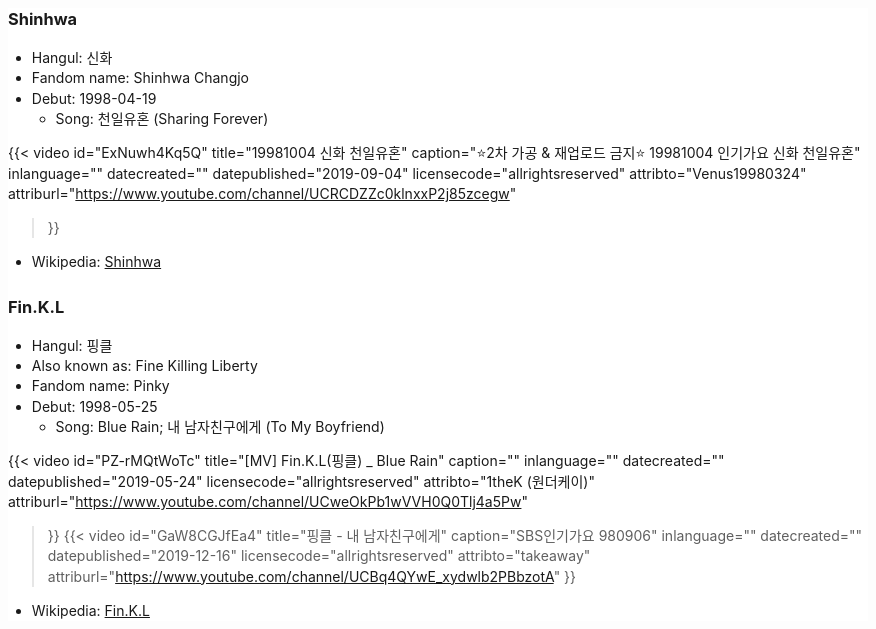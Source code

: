 ### Shinhwa
* Hangul: 신화
* Fandom name: Shinhwa Changjo
* Debut: 1998-04-19
  * Song: 천일유혼 (Sharing Forever)

{{< video
  id="ExNuwh4Kq5Q"
  title="19981004 신화 천일유혼"
  caption="⭐️2차 가공 & 재업로드 금지⭐️ 19981004 인기가요  신화 천일유혼"
  inlanguage=""
  datecreated=""
  datepublished="2019-09-04"
  licensecode="allrightsreserved"
  attribto="Venus19980324"
  attriburl="https://www.youtube.com/channel/UCRCDZZc0klnxxP2j85zcegw"
>}}

* Wikipedia: [Shinhwa](https://en.wikipedia.org/wiki/Shinhwa "Shinhwa")

### Fin.K.L
* Hangul: 핑클
* Also known as: Fine Killing Liberty
* Fandom name: Pinky
* Debut: 1998-05-25
  * Song: Blue Rain; 내 남자친구에게 (To My Boyfriend)

{{< video
  id="PZ-rMQtWoTc"
  title="[MV] Fin.K.L(핑클) _ Blue Rain"
  caption=""
  inlanguage=""
  datecreated=""
  datepublished="2019-05-24"
  licensecode="allrightsreserved"
  attribto="1theK (원더케이)"
  attriburl="https://www.youtube.com/channel/UCweOkPb1wVVH0Q0Tlj4a5Pw"
>}}
{{< video
  id="GaW8CGJfEa4"
  title="핑클 - 내 남자친구에게"
  caption="SBS인기가요 980906"
  inlanguage=""
  datecreated=""
  datepublished="2019-12-16"
  licensecode="allrightsreserved"
  attribto="takeaway"
  attriburl="https://www.youtube.com/channel/UCBq4QYwE_xydwlb2PBbzotA"
>}}

* Wikipedia: [Fin.K.L](https://en.wikipedia.org/wiki/Fin.K.L "Fin.K.L")


[^ses-songs-dreams-come-true]: [S.E.S.] YouTube: [S.E.S. 'Dreams Come True' MV](https://www.youtube.com/watch?v=8uiR4SrDGZk "S.E.S. 'Dreams Come True' MV")
[^nylon-beat-songs-like-a-fool]: [Nylon Beat] YouTube: [Nylon Beat - Rakastuin mä looseriin -live (27.1.1996)](https://www.youtube.com/watch?v=NRSfVvgzPIE "Nylon Beat - Rakastuin mä looseriin -live (27.1.1996)")
[^nylon-beat-wikipedia]: [Nylon Beat] Wikipedia: [Nylon Beat](https://en.wikipedia.org/wiki/Nylon_Beat "Nylon Beat")
[^boa-songs-no-1]: [BoA] YouTube: [BoA 보아 'No.1' MV](https://www.youtube.com/watch?v=ceZc-5p3g1w "BoA 보아 'No.1' MV")
[^boa-songs-every-heart]: [BoA] YouTube: [Every Heart-ミンナノキモチ- / BoA]((https://www.youtube.com/watch?v=D3IDK_R1LTg "Every Heart-ミンナノキモチ- / BoA")
[^boa-songs-milky-way]: [BoA] YouTube: [BoA 보아 'Milky Way' MV](https://www.youtube.com/watch?v=M48JMEkiu3Q "BoA 보아 'Milky Way' MV")
[^boa-songs-atlantis-princess]: [BoA] YouTube: [BoA 보아 '아틀란티스 소녀 (Atlantis Princess)' MV](https://www.youtube.com/watch?v=skbnuIhVQUA "BoA 보아 '아틀란티스 소녀 (Atlantis Princess)' MV")
[^boa-songs-only-one]: [BoA] YouTube: [BoA 보아 'Only One' MV (Dance ver.)](https://www.youtube.com/watch?v=PQjovLrnvVo "BoA 보아 'Only One' MV (Dance ver.)")
[^boa-japan-times-no-constrictions-on-boas-ambitions]: [BoA] Japan Times: [No constrictions on BoA's ambitions](https://web.archive.org/web/20211230082341/https://www.japantimes.co.jp/culture/2009/03/20/music/no-constrictions-on-boas-ambitions/)
[^boa-dyk-wikipeda]: [BoA](https://en.wikipedia.org/wiki/BoA "BoA")
[^boa-heyday]: [BoA] Heyday: [Legend of Kpop? Korean Teenagers React to BoA's golden days](https://www.youtube.com/watch?v=5wfKJ64SD9U)
[^psy-songs-gangnam-style]: [PSY] YouTube: [PSY - GANGNAM STYLE(강남스타일) M/V](https://www.youtube.com/watch?v=9bZkp7q19f0 "PSY - GANGNAM STYLE(강남스타일) M/V")
[^psy-guinness-world-records-gentleman]: [PSY] Guinness World Records: [PSY secures new YouTube world record with "Gentleman"](https://www.guinnessworldrecords.com/news/2013/4/psy-secures-new-youtube-world-record-with-gentleman-48291 "PSY secures new YouTube world record with "Gentleman")
[^jang-na-ra-songs-sweet-dream]: [Jang Na Ra] YouTube: [음악캠프 - Jang Nara - Sweet Dream, 장나라 - 스윗 드림, Music Camp 20021026](https://www.youtube.com/watch?v=tbsvXAxGPQU "음악캠프 - Jang Nara - Sweet Dream, 장나라 - 스윗 드림, Music Camp 20021026")
[^jang-na-ra-songs-someday]: [Jang Na Ra] YouTube: [[MV] 장나라(Jang Nara) - Someday [당신의 하우스헬퍼 OST Part.4 (Your House Helper OST Part.4)]](https://www.youtube.com/watch?v=y6j1nIHZhYA "[MV] 장나라(Jang Nara) - Someday [당신의 하우스헬퍼 OST Part.4 (Your House Helper OST Part.4)]")
[^jang-na-ra-songs-calling-love]: [Jang Na Ra] YouTube: [Jang Nara - Calling love, 장나라 - 사랑 부르기, Music Core 20070224](https://www.youtube.com/watch?v=RzZvC1R_X-Y "Jang Nara - Calling love, 장나라 - 사랑 부르기, Music Core 20070224")